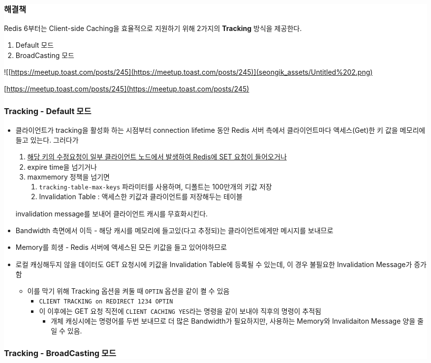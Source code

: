 ### 해결책

Redis 6부터는 Client-side Caching을 효율적으로 지원하기 위해 2가지의 **Tracking** 방식을 제공한다.

1. Default 모드
2. BroadCasting 모드

![[https://meetup.toast.com/posts/245](https://meetup.toast.com/posts/245)](seongik_assets/Untitled%202.png)

[https://meetup.toast.com/posts/245](https://meetup.toast.com/posts/245)

### Tracking - Default 모드

- 클라이언트가 tracking을 활성화 하는 시점부터 connection lifetime 동안  Redis 서버 측에서 클라이언트마다 액세스(Get)한 키 값을 메모리에 들고 있는다. 그러다가
    1. [해당 키의 수정요청이 일부 클라이언트 노드에서 발생하여 Redis에 SET 요청이 들어오거나](https://www.notion.so/21-08-08-Caching-bf721685d6db4b018d80eb6b492bd60c)
    2. expire time을 넘기거나
    3. maxmemory 정책을 넘기면
        1. `tracking-table-max-keys` 파라미터를 사용하며, 디폴트는 100만개의 키값 저장
        2. Invalidation Table : 액세스한 키값과 클라이언트를 저장해두는 테이블
    
    invalidation message를 보내어 클라이언트 캐시를 무효화시킨다.
    
- Bandwidth 측면에서 이득 - 해당 캐시를 메모리에 들고있(다고 추정되)는 클라이언트에게만 메시지를 보내므로
- Memory를 희생 - Redis 서버에 액세스된 모든 키값을 들고 있어야하므로
- 로컬 캐싱해두지 않을 데이터도 GET 요청시에 키값을 Invalidation Table에 등록될 수 있는데, 이 경우 불필요한 Invalidation Message가 증가함
    - 이를 막기 위해 Tracking 옵션을 켜둘 때 `OPTIN` 옵션을 같이 켤 수 있음
        - `CLIENT TRACKING on REDIRECT 1234 OPTIN`
        - 이 이후에는 GET 요청 직전에 `CLIENT CACHING YES`라는 명령을 같이 보내야 직후의 명령이 추적됨
            - 개체 캐싱시에는 명령어를 두번 보내므로 더 많은 Bandwidth가 필요하지만, 사용하는 Memory와 Invalidaiton Message 양을 줄일 수 있음.

### Tracking - BroadCasting 모드
